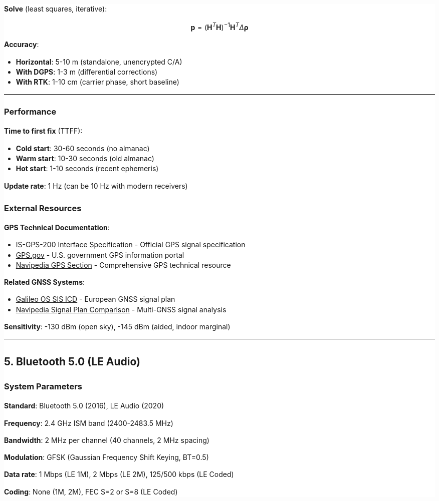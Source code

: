 **Solve** (least squares, iterative):

$$
\mathbf{p} = (\mathbf{H}^T \mathbf{H})^{-1} \mathbf{H}^T \Delta\boldsymbol{\rho}
$$

**Accuracy**:
- **Horizontal**: 5-10 m (standalone, unencrypted C/A)
- **With DGPS**: 1-3 m (differential corrections)
- **With RTK**: 1-10 cm (carrier phase, short baseline)

---

### Performance

**Time to first fix** (TTFF):
- **Cold start**: 30-60 seconds (no almanac)
- **Warm start**: 10-30 seconds (old almanac)
- **Hot start**: 1-10 seconds (recent ephemeris)

**Update rate**: 1 Hz (can be 10 Hz with modern receivers)

### External Resources

**GPS Technical Documentation**:
- [IS-GPS-200 Interface Specification](https://www.gps.gov/technical/icwg/IS-GPS-200M.pdf) - Official GPS signal specification
- [GPS.gov](https://www.gps.gov/) - U.S. government GPS information portal
- [Navipedia GPS Section](https://gssc.esa.int/navipedia/index.php?title=GPS) - Comprehensive GPS technical resource

**Related GNSS Systems**:
- [Galileo OS SIS ICD](https://www.gsc-europa.eu/sites/default/files/sites/all/files/Galileo_OS_SIS_ICD_v2.0.pdf) - European GNSS signal plan
- [Navipedia Signal Plan Comparison](https://gssc.esa.int/navipedia/index.php?title=GALILEO_Signal_Plan) - Multi-GNSS signal analysis

**Sensitivity**: -130 dBm (open sky), -145 dBm (aided, indoor marginal)

---

## 5. Bluetooth 5.0 (LE Audio)

### System Parameters

**Standard**: Bluetooth 5.0 (2016), LE Audio (2020)

**Frequency**: 2.4 GHz ISM band (2400-2483.5 MHz)

**Bandwidth**: 2 MHz per channel (40 channels, 2 MHz spacing)

**Modulation**: GFSK (Gaussian Frequency Shift Keying, BT=0.5)

**Data rate**: 1 Mbps (LE 1M), 2 Mbps (LE 2M), 125/500 kbps (LE Coded)

**Coding**: None (1M, 2M), FEC S=2 or S=8 (LE Coded)
